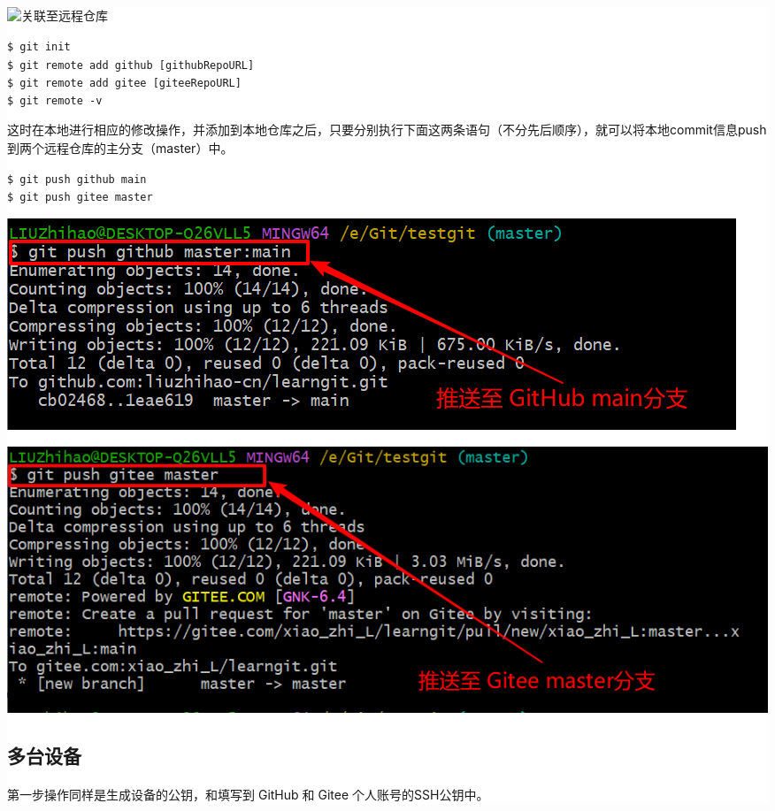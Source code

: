 ![关联至远程仓库](E:\Git\testgit\fig\关联至远程仓库.png)

```git
$ git init
$ git remote add github [githubRepoURL]
$ git remote add gitee [giteeRepoURL]
$ git remote -v
```

这时在本地进行相应的修改操作，并添加到本地仓库之后，只要分别执行下面这两条语句（不分先后顺序），就可以将本地commit信息push到两个远程仓库的主分支（master）中。

```git
$ git push github main
$ git push gitee master
```

![推送GitHub](.\fig\推送GitHub.png)

![推送Gitee](.\fig\推送Gitee.png)



## 多台设备

第一步操作同样是生成设备的公钥，和填写到 GitHub 和 Gitee 个人账号的SSH公钥中。
